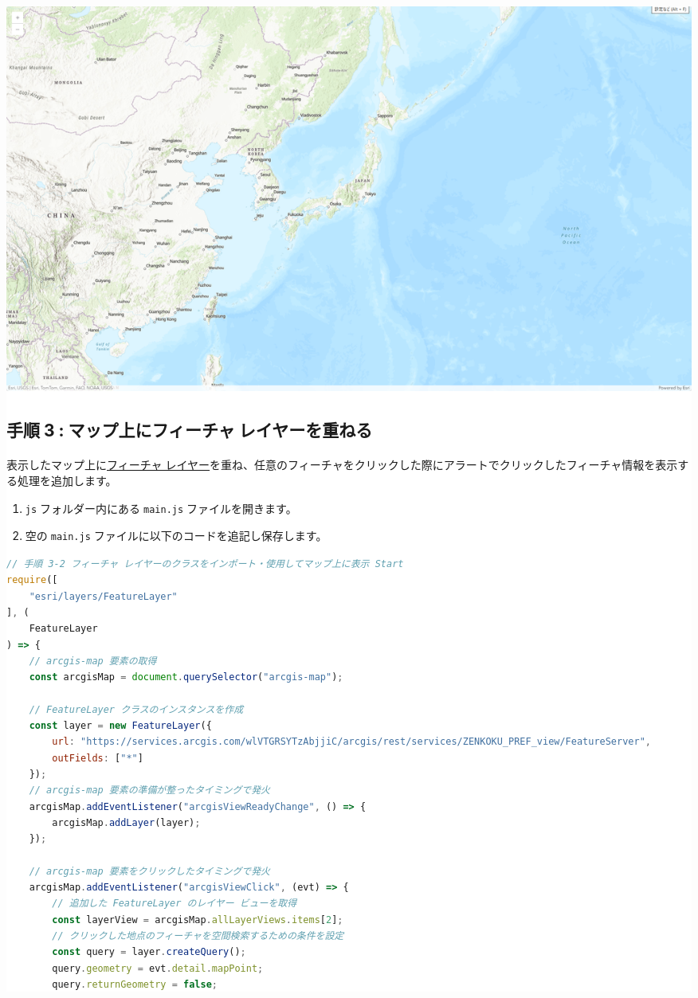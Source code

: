 ![手順 2 : 画面上にマップを表示](./img/step2.png)

## 手順 3 : マップ上にフィーチャ レイヤーを重ねる

表示したマップ上に[フィーチャ レイヤー](https://developers.arcgis.com/javascript/latest/api-reference/esri-layers-FeatureLayer.html)を重ね、任意のフィーチャをクリックした際にアラートでクリックしたフィーチャ情報を表示する処理を追加します。

1. `js` フォルダー内にある `main.js` ファイルを開きます。

2. 空の `main.js` ファイルに以下のコードを追記し保存します。

```js
// 手順 3-2 フィーチャ レイヤーのクラスをインポート・使用してマップ上に表示 Start
require([
    "esri/layers/FeatureLayer"
], (
    FeatureLayer
) => {
    // arcgis-map 要素の取得
    const arcgisMap = document.querySelector("arcgis-map");

    // FeatureLayer クラスのインスタンスを作成
    const layer = new FeatureLayer({
        url: "https://services.arcgis.com/wlVTGRSYTzAbjjiC/arcgis/rest/services/ZENKOKU_PREF_view/FeatureServer",
        outFields: ["*"]
    });
    // arcgis-map 要素の準備が整ったタイミングで発火
    arcgisMap.addEventListener("arcgisViewReadyChange", () => {
        arcgisMap.addLayer(layer);
    });

    // arcgis-map 要素をクリックしたタイミングで発火
    arcgisMap.addEventListener("arcgisViewClick", (evt) => {
        // 追加した FeatureLayer のレイヤー ビューを取得
        const layerView = arcgisMap.allLayerViews.items[2];
        // クリックした地点のフィーチャを空間検索するための条件を設定
        const query = layer.createQuery();
        query.geometry = evt.detail.mapPoint;
        query.returnGeometry = false;
```